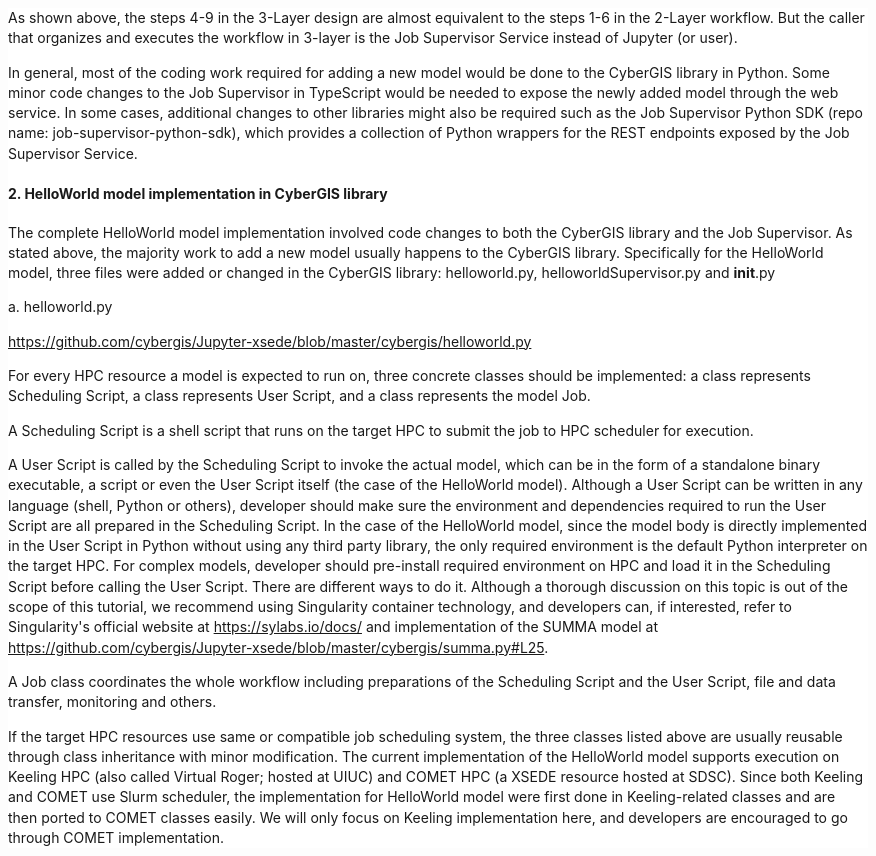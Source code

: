    As shown above, the steps 4-9 in the 3-Layer design are almost equivalent to the steps 1-6 in the 2-Layer workflow.
   But the caller that organizes and executes the workflow in 3-layer is the Job Supervisor Service instead of Jupyter (or user).
   
   In general, most of the coding work required for adding a new model would be done to the CyberGIS library in Python.
   Some minor code changes to the Job Supervisor in TypeScript would be needed to expose the newly added model through the web service.
   In some cases, additional changes to other libraries might also be required such as the Job Supervisor Python SDK (repo name: job-supervisor-python-sdk), which provides a collection of Python wrappers for the REST endpoints exposed by the Job Supervisor Service.
   
#### 2. HelloWorld model implementation in CyberGIS library

   The complete HelloWorld model implementation involved code changes to both the CyberGIS library and the Job Supervisor. 
   As stated above, the majority work to add a new model usually happens to the CyberGIS library.
   Specifically for the HelloWorld model, three files were added or changed in the CyberGIS library: helloworld.py, helloworldSupervisor.py and __init__.py

   a. helloworld.py
   
   https://github.com/cybergis/Jupyter-xsede/blob/master/cybergis/helloworld.py
   
   For every HPC resource a model is expected to run on, three concrete classes should be implemented: a class represents Scheduling Script, a class represents User Script, and a class represents the model Job.
   
   A Scheduling Script is a shell script that runs on the target HPC to submit the job to HPC scheduler for execution.
   
   A User Script is called by the Scheduling Script to invoke the actual model, which can be in the form of a standalone binary executable, a script or even the User Script itself (the case of the HelloWorld model). 
   Although a User Script can be written in any language (shell, Python or others), developer should make sure the environment and dependencies required to run the User Script are all prepared in the Scheduling Script.
   In the case of the HelloWorld model, since the model body is directly implemented in the User Script in Python without using any third party library, the only required environment is the default Python interpreter on the target HPC.
   For complex models, developer should pre-install required environment on HPC and load it in the Scheduling Script before calling the User Script. 
   There are different ways to do it. Although a thorough discussion on this topic is out of the scope of this tutorial, we recommend using Singularity container technology, and developers can, if interested, refer to Singularity's official website at https://sylabs.io/docs/ and implementation of the SUMMA model at https://github.com/cybergis/Jupyter-xsede/blob/master/cybergis/summa.py#L25.
    
   A Job class coordinates the whole workflow including preparations of the Scheduling Script and the User Script, file and data transfer, monitoring and others.
   
   If the target HPC resources use same or compatible job scheduling system, the three classes listed above are usually reusable through class inheritance with minor modification.
   The current implementation of the HelloWorld model supports execution on Keeling HPC (also called Virtual Roger; hosted at UIUC) and COMET HPC (a XSEDE resource hosted at SDSC).
   Since both Keeling and COMET use Slurm scheduler, the implementation for HelloWorld model were first done in Keeling-related classes and are then ported to COMET classes easily.
   We will only focus on Keeling implementation here, and developers are encouraged to go through COMET implementation.
   